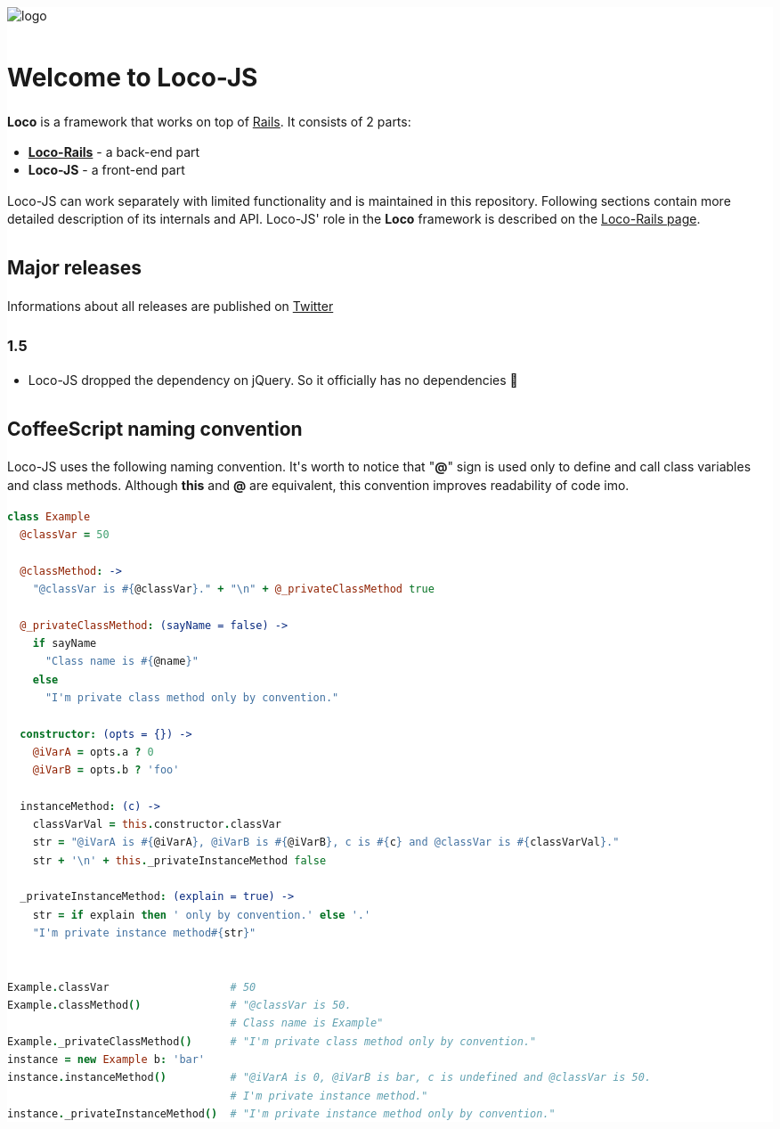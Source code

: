 ![logo](https://raw.githubusercontent.com/artofcodelabs/artofcodelabs.github.io/master/assets/ext/loco_logo_trans_sqr-300px.png)

# Welcome to Loco-JS

**Loco** is a framework that works on top of [Rails](http://rubyonrails.org). It consists of 2 parts:

* [**Loco-Rails**](http://github.com/locoframework/loco-rails) - a back-end part
* **Loco-JS** - a front-end part

Loco-JS can work separately with limited functionality and is maintained in this repository. Following sections contain more detailed description of its internals and API. Loco-JS' role in the **Loco** framework is described on the [Loco-Rails page](http://github.com/locoframework/loco-rails).

## Major releases

Informations about all releases are published on [Twitter](https://twitter.com/artofcode_co)

### 1.5

* Loco-JS dropped the dependency on jQuery. So it officially has no dependencies 🎉

## CoffeeScript naming convention

Loco-JS uses the following naming convention. It's worth to notice that "**@**" sign is used only to define and call class variables and class methods. Although **this** and **@** are equivalent, this convention improves readability of code imo.

```coffeescript
class Example
  @classVar = 50

  @classMethod: ->
    "@classVar is #{@classVar}." + "\n" + @_privateClassMethod true

  @_privateClassMethod: (sayName = false) ->
    if sayName
      "Class name is #{@name}"
    else
      "I'm private class method only by convention."

  constructor: (opts = {}) ->
    @iVarA = opts.a ? 0
    @iVarB = opts.b ? 'foo'

  instanceMethod: (c) ->
    classVarVal = this.constructor.classVar
    str = "@iVarA is #{@iVarA}, @iVarB is #{@iVarB}, c is #{c} and @classVar is #{classVarVal}."
    str + '\n' + this._privateInstanceMethod false

  _privateInstanceMethod: (explain = true) ->
    str = if explain then ' only by convention.' else '.'
    "I'm private instance method#{str}"


Example.classVar                   # 50
Example.classMethod()              # "@classVar is 50.
                                   # Class name is Example"
Example._privateClassMethod()      # "I'm private class method only by convention."
instance = new Example b: 'bar'
instance.instanceMethod()          # "@iVarA is 0, @iVarB is bar, c is undefined and @classVar is 50.
                                   # I'm private instance method."
instance._privateInstanceMethod()  # "I'm private instance method only by convention."
```
